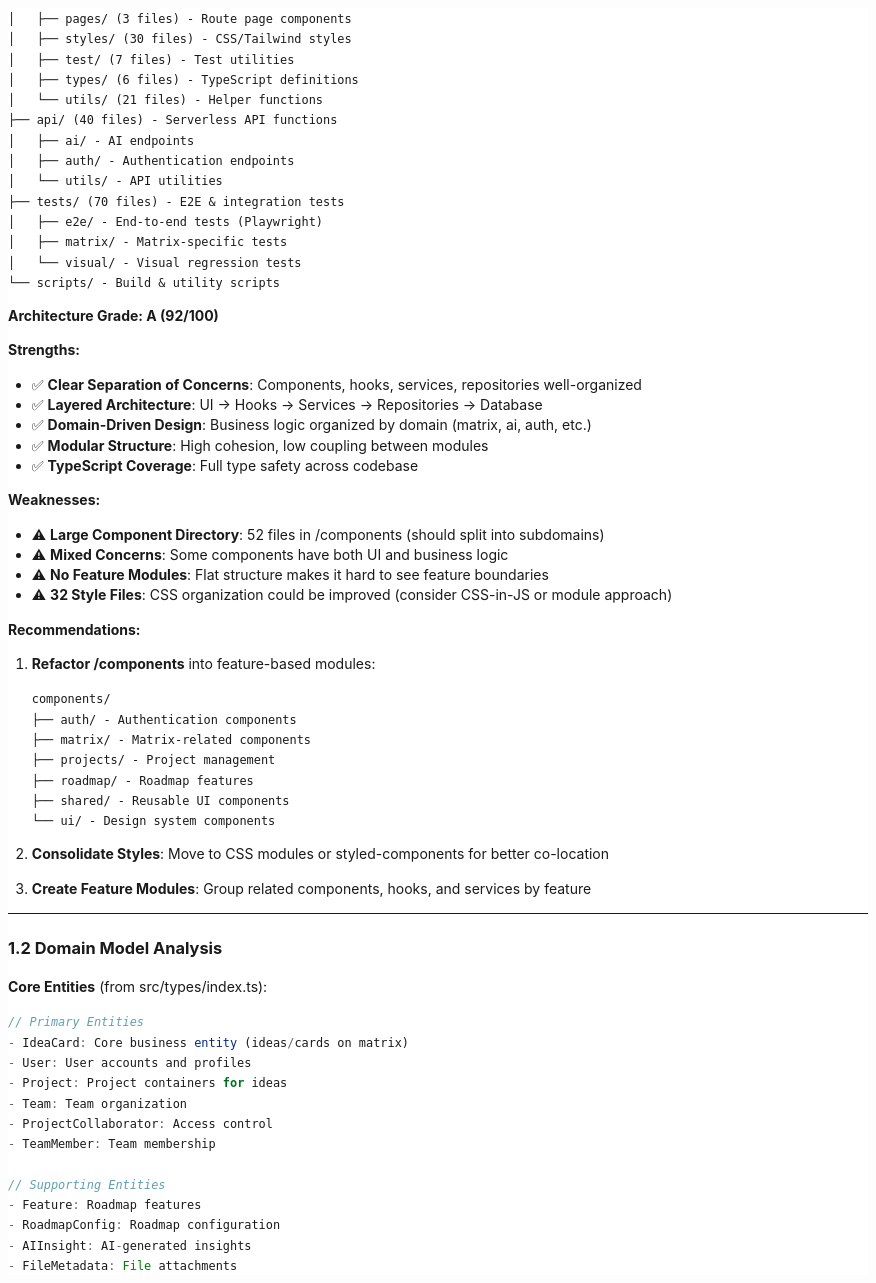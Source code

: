 ```
│   ├── pages/ (3 files) - Route page components
│   ├── styles/ (30 files) - CSS/Tailwind styles
│   ├── test/ (7 files) - Test utilities
│   ├── types/ (6 files) - TypeScript definitions
│   └── utils/ (21 files) - Helper functions
├── api/ (40 files) - Serverless API functions
│   ├── ai/ - AI endpoints
│   ├── auth/ - Authentication endpoints
│   └── utils/ - API utilities
├── tests/ (70 files) - E2E & integration tests
│   ├── e2e/ - End-to-end tests (Playwright)
│   ├── matrix/ - Matrix-specific tests
│   └── visual/ - Visual regression tests
└── scripts/ - Build & utility scripts
```

**Architecture Grade: A (92/100)**

**Strengths:**
- ✅ **Clear Separation of Concerns**: Components, hooks, services, repositories well-organized
- ✅ **Layered Architecture**: UI → Hooks → Services → Repositories → Database
- ✅ **Domain-Driven Design**: Business logic organized by domain (matrix, ai, auth, etc.)
- ✅ **Modular Structure**: High cohesion, low coupling between modules
- ✅ **TypeScript Coverage**: Full type safety across codebase

**Weaknesses:**
- ⚠️ **Large Component Directory**: 52 files in /components (should split into subdomains)
- ⚠️ **Mixed Concerns**: Some components have both UI and business logic
- ⚠️ **No Feature Modules**: Flat structure makes it hard to see feature boundaries
- ⚠️ **32 Style Files**: CSS organization could be improved (consider CSS-in-JS or module approach)

**Recommendations:**
1. **Refactor /components** into feature-based modules:
   ```
   components/
   ├── auth/ - Authentication components
   ├── matrix/ - Matrix-related components
   ├── projects/ - Project management
   ├── roadmap/ - Roadmap features
   ├── shared/ - Reusable UI components
   └── ui/ - Design system components
   ```

2. **Consolidate Styles**: Move to CSS modules or styled-components for better co-location

3. **Create Feature Modules**: Group related components, hooks, and services by feature

---

### 1.2 Domain Model Analysis

**Core Entities** (from src/types/index.ts):

```typescript
// Primary Entities
- IdeaCard: Core business entity (ideas/cards on matrix)
- User: User accounts and profiles
- Project: Project containers for ideas
- Team: Team organization
- ProjectCollaborator: Access control
- TeamMember: Team membership

// Supporting Entities
- Feature: Roadmap features
- RoadmapConfig: Roadmap configuration
- AIInsight: AI-generated insights
- FileMetadata: File attachments
```